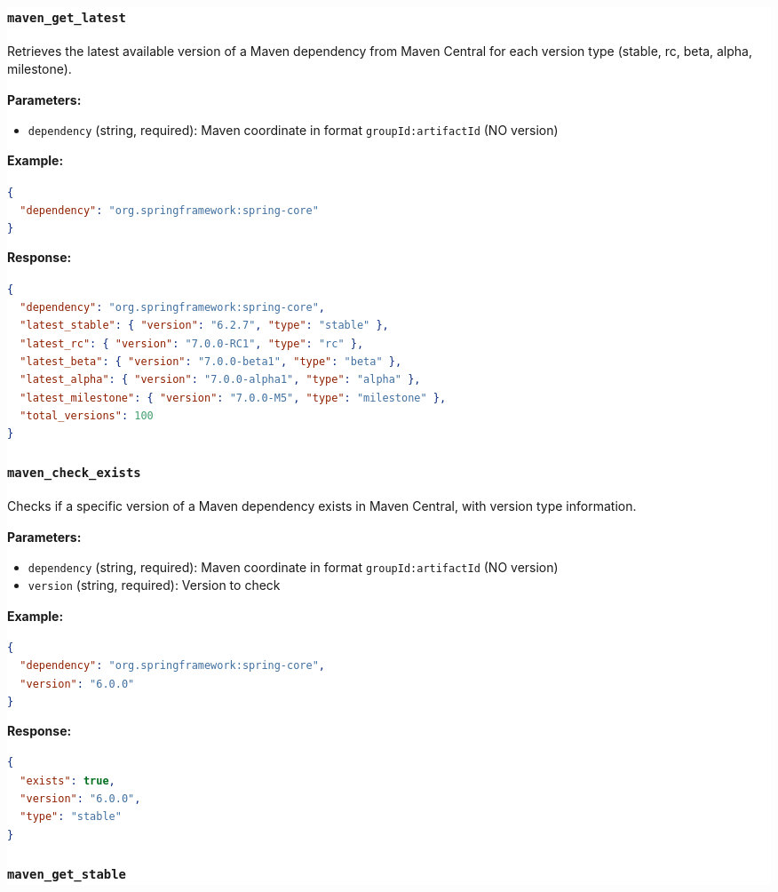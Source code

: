 ### `maven_get_latest`

Retrieves the latest available version of a Maven dependency from Maven Central for each version type (stable, rc, beta, alpha, milestone).

**Parameters:**
- `dependency` (string, required): Maven coordinate in format `groupId:artifactId` (NO version)

**Example:**
```json
{
  "dependency": "org.springframework:spring-core"
}
```

**Response:**
```json
{
  "dependency": "org.springframework:spring-core",
  "latest_stable": { "version": "6.2.7", "type": "stable" },
  "latest_rc": { "version": "7.0.0-RC1", "type": "rc" },
  "latest_beta": { "version": "7.0.0-beta1", "type": "beta" },
  "latest_alpha": { "version": "7.0.0-alpha1", "type": "alpha" },
  "latest_milestone": { "version": "7.0.0-M5", "type": "milestone" },
  "total_versions": 100
}
```

### `maven_check_exists`

Checks if a specific version of a Maven dependency exists in Maven Central, with version type information.

**Parameters:**
- `dependency` (string, required): Maven coordinate in format `groupId:artifactId` (NO version)
- `version` (string, required): Version to check

**Example:**
```json
{
  "dependency": "org.springframework:spring-core",
  "version": "6.0.0"
}
```

**Response:**
```json
{
  "exists": true,
  "version": "6.0.0",
  "type": "stable"
}
```

### `maven_get_stable`
